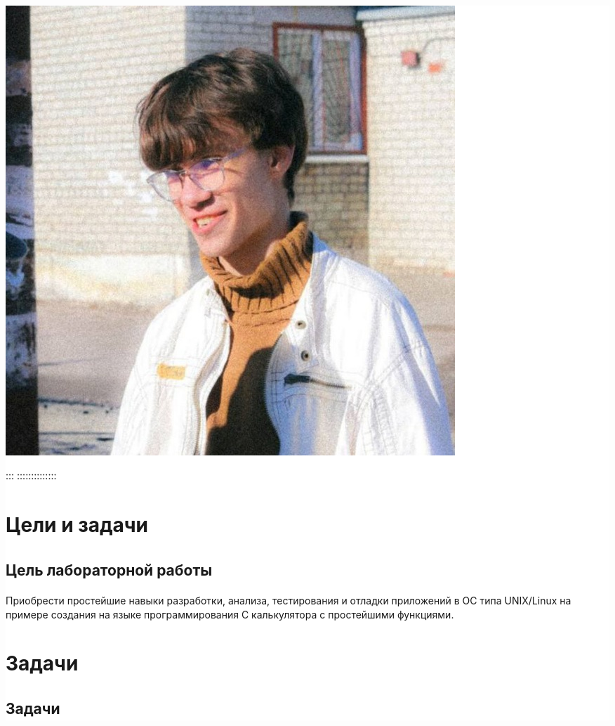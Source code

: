 ![](./image/kulyabov.jpg)

:::
::::::::::::::

# Цели и задачи

## Цель лабораторной работы

Приобрести простейшие навыки разработки, анализа, тестирования и отладки приложений в ОС типа UNIX/Linux на примере создания на языке программирования С калькулятора с простейшими функциями.

# Задачи

## Задачи
